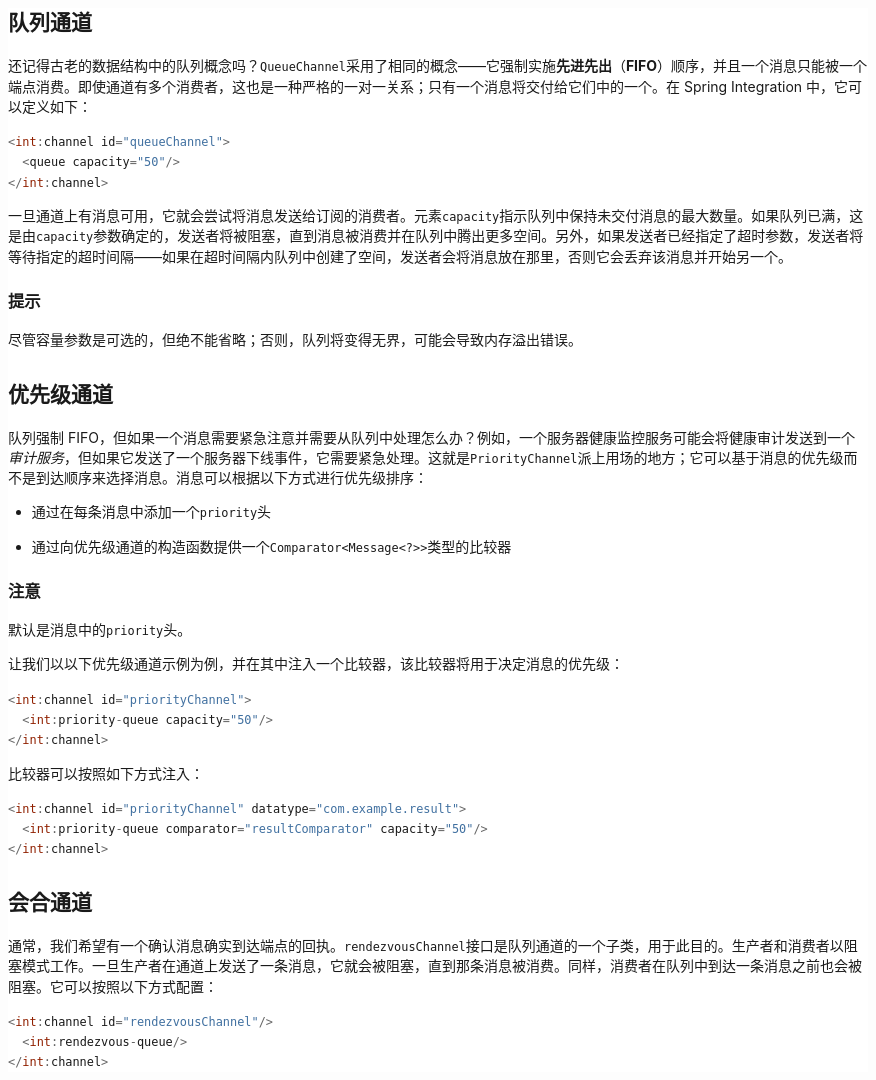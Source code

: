 ## 队列通道

还记得古老的数据结构中的队列概念吗？`QueueChannel`采用了相同的概念——它强制实施**先进先出**（**FIFO**）顺序，并且一个消息只能被一个端点消费。即使通道有多个消费者，这也是一种严格的一对一关系；只有一个消息将交付给它们中的一个。在 Spring Integration 中，它可以定义如下：

```java
<int:channel id="queueChannel">
  <queue capacity="50"/>
</int:channel>
```

一旦通道上有消息可用，它就会尝试将消息发送给订阅的消费者。元素`capacity`指示队列中保持未交付消息的最大数量。如果队列已满，这是由`capacity`参数确定的，发送者将被阻塞，直到消息被消费并在队列中腾出更多空间。另外，如果发送者已经指定了超时参数，发送者将等待指定的超时间隔——如果在超时间隔内队列中创建了空间，发送者会将消息放在那里，否则它会丢弃该消息并开始另一个。

### 提示

尽管容量参数是可选的，但绝不能省略；否则，队列将变得无界，可能会导致内存溢出错误。

## 优先级通道

队列强制 FIFO，但如果一个消息需要紧急注意并需要从队列中处理怎么办？例如，一个服务器健康监控服务可能会将健康审计发送到一个*审计服务*，但如果它发送了一个服务器下线事件，它需要紧急处理。这就是`PriorityChannel`派上用场的地方；它可以基于消息的优先级而不是到达顺序来选择消息。消息可以根据以下方式进行优先级排序：

+   通过在每条消息中添加一个`priority`头

+   通过向优先级通道的构造函数提供一个`Comparator<Message<?>>`类型的比较器

### 注意

默认是消息中的`priority`头。

让我们以以下优先级通道示例为例，并在其中注入一个比较器，该比较器将用于决定消息的优先级：

```java
<int:channel id="priorityChannel">
  <int:priority-queue capacity="50"/>
</int:channel>
```

比较器可以按照如下方式注入：

```java
<int:channel id="priorityChannel" datatype="com.example.result">
  <int:priority-queue comparator="resultComparator" capacity="50"/>
</int:channel>
```

## 会合通道

通常，我们希望有一个确认消息确实到达端点的回执。`rendezvousChannel`接口是队列通道的一个子类，用于此目的。生产者和消费者以阻塞模式工作。一旦生产者在通道上发送了一条消息，它就会被阻塞，直到那条消息被消费。同样，消费者在队列中到达一条消息之前也会被阻塞。它可以按照以下方式配置：

```java
<int:channel id="rendezvousChannel"/>
  <int:rendezvous-queue/>
</int:channel>
```
